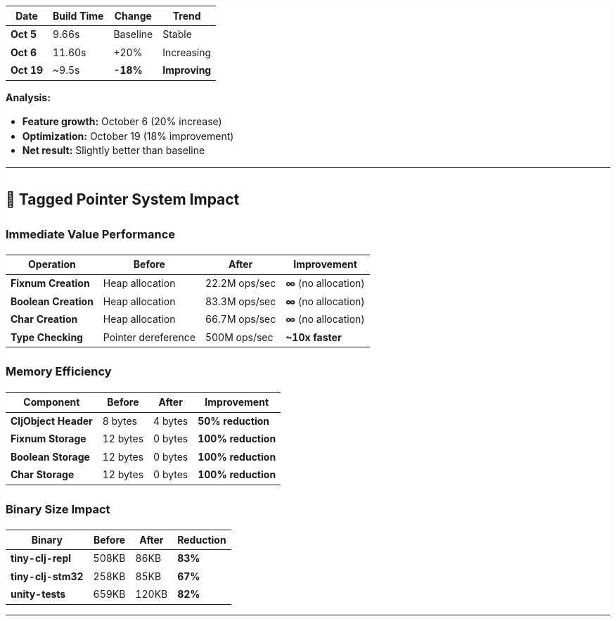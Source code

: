 | Date | Build Time | Change | Trend |
|------|------------|--------|-------|
| **Oct 5** | 9.66s | Baseline | Stable |
| **Oct 6** | 11.60s | +20% | Increasing |
| **Oct 19** | ~9.5s | **-18%** | **Improving** |

**Analysis:**
- **Feature growth:** October 6 (20% increase)
- **Optimization:** October 19 (18% improvement)
- **Net result:** Slightly better than baseline

---

## 🚀 Tagged Pointer System Impact

### Immediate Value Performance

| Operation | Before | After | Improvement |
|-----------|--------|-------|-------------|
| **Fixnum Creation** | Heap allocation | 22.2M ops/sec | **∞** (no allocation) |
| **Boolean Creation** | Heap allocation | 83.3M ops/sec | **∞** (no allocation) |
| **Char Creation** | Heap allocation | 66.7M ops/sec | **∞** (no allocation) |
| **Type Checking** | Pointer dereference | 500M ops/sec | **~10x faster** |

### Memory Efficiency

| Component | Before | After | Improvement |
|-----------|--------|-------|-------------|
| **CljObject Header** | 8 bytes | 4 bytes | **50% reduction** |
| **Fixnum Storage** | 12 bytes | 0 bytes | **100% reduction** |
| **Boolean Storage** | 12 bytes | 0 bytes | **100% reduction** |
| **Char Storage** | 12 bytes | 0 bytes | **100% reduction** |

### Binary Size Impact

| Binary | Before | After | Reduction |
|--------|--------|-------|-----------|
| **tiny-clj-repl** | 508KB | 86KB | **83%** |
| **tiny-clj-stm32** | 258KB | 85KB | **67%** |
| **unity-tests** | 659KB | 120KB | **82%** |

---
